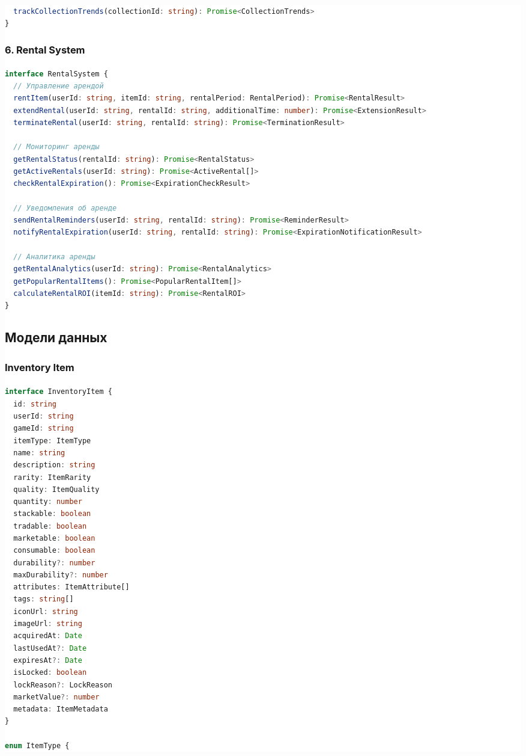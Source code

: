 ```typescript
  trackCollectionTrends(collectionId: string): Promise<CollectionTrends>
}
```

### 6. Rental System

```typescript
interface RentalSystem {
  // Управление арендой
  rentItem(userId: string, itemId: string, rentalPeriod: RentalPeriod): Promise<RentalResult>
  extendRental(userId: string, rentalId: string, additionalTime: number): Promise<ExtensionResult>
  terminateRental(userId: string, rentalId: string): Promise<TerminationResult>
  
  // Мониторинг аренды
  getRentalStatus(rentalId: string): Promise<RentalStatus>
  getActiveRentals(userId: string): Promise<ActiveRental[]>
  checkRentalExpiration(): Promise<ExpirationCheckResult>
  
  // Уведомления об аренде
  sendRentalReminders(userId: string, rentalId: string): Promise<ReminderResult>
  notifyRentalExpiration(userId: string, rentalId: string): Promise<ExpirationNotificationResult>
  
  // Аналитика аренды
  getRentalAnalytics(userId: string): Promise<RentalAnalytics>
  getPopularRentalItems(): Promise<PopularRentalItem[]>
  calculateRentalROI(itemId: string): Promise<RentalROI>
}
```

## Модели данных

### Inventory Item
```typescript
interface InventoryItem {
  id: string
  userId: string
  gameId: string
  itemType: ItemType
  name: string
  description: string
  rarity: ItemRarity
  quality: ItemQuality
  quantity: number
  stackable: boolean
  tradable: boolean
  marketable: boolean
  consumable: boolean
  durability?: number
  maxDurability?: number
  attributes: ItemAttribute[]
  tags: string[]
  iconUrl: string
  imageUrl: string
  acquiredAt: Date
  lastUsedAt?: Date
  expiresAt?: Date
  isLocked: boolean
  lockReason?: LockReason
  marketValue?: number
  metadata: ItemMetadata
}

enum ItemType {
```